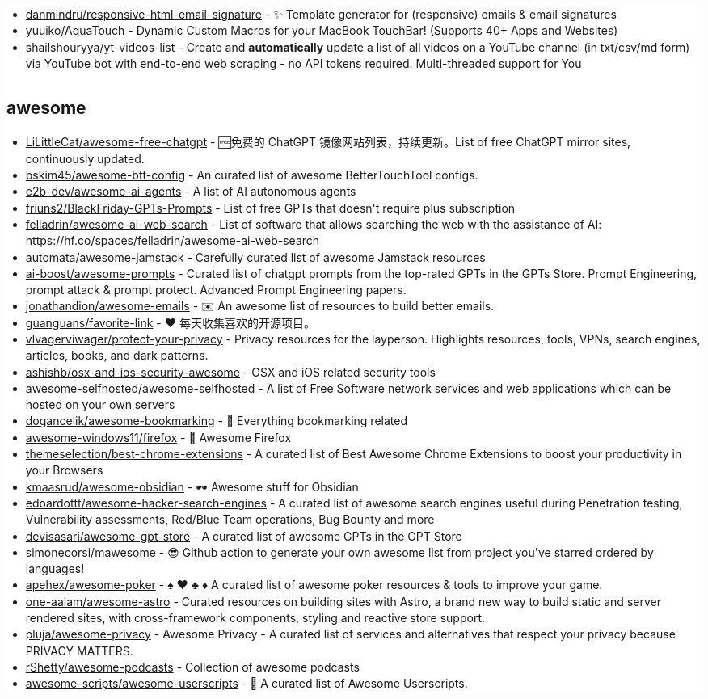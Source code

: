 - [danmindru/responsive-html-email-signature](https://github.com/danmindru/responsive-html-email-signature) - ✨ Template generator for (responsive) emails & email signatures
- [yuuiko/AquaTouch](https://github.com/yuuiko/AquaTouch) - Dynamic Custom Macros for your MacBook TouchBar! (Supports 40+ Apps and Websites)
- [shailshouryya/yt-videos-list](https://github.com/shailshouryya/yt-videos-list) - Create and **automatically** update a list of all videos on a YouTube channel (in txt/csv/md form) via YouTube bot with end-to-end web scraping - no API tokens required. Multi-threaded support for You

## awesome 

- [LiLittleCat/awesome-free-chatgpt](https://github.com/LiLittleCat/awesome-free-chatgpt) - 🆓免费的 ChatGPT 镜像网站列表，持续更新。List of free ChatGPT mirror sites, continuously updated.
- [bskim45/awesome-btt-config](https://github.com/bskim45/awesome-btt-config) - An curated list of awesome BetterTouchTool configs.
- [e2b-dev/awesome-ai-agents](https://github.com/e2b-dev/awesome-ai-agents) - A list of AI autonomous agents
- [friuns2/BlackFriday-GPTs-Prompts](https://github.com/friuns2/BlackFriday-GPTs-Prompts) - List of free GPTs that doesn't require plus subscription
- [felladrin/awesome-ai-web-search](https://github.com/felladrin/awesome-ai-web-search) - List of software that allows searching the web with the assistance of AI: https://hf.co/spaces/felladrin/awesome-ai-web-search
- [automata/awesome-jamstack](https://github.com/automata/awesome-jamstack) - Carefully curated list of awesome Jamstack resources
- [ai-boost/awesome-prompts](https://github.com/ai-boost/awesome-prompts) - Curated list of chatgpt prompts from the top-rated GPTs in the GPTs Store. Prompt Engineering, prompt attack & prompt protect. Advanced Prompt Engineering papers.
- [jonathandion/awesome-emails](https://github.com/jonathandion/awesome-emails) - ✉️ An awesome list of resources to build better emails.
- [guanguans/favorite-link](https://github.com/guanguans/favorite-link) - ❤️ 每天收集喜欢的开源项目。
- [vlvagerviwager/protect-your-privacy](https://github.com/vlvagerviwager/protect-your-privacy) - Privacy resources for the layperson. Highlights resources, tools, VPNs, search engines, articles, books, and dark patterns.
- [ashishb/osx-and-ios-security-awesome](https://github.com/ashishb/osx-and-ios-security-awesome) - OSX and iOS related security tools
- [awesome-selfhosted/awesome-selfhosted](https://github.com/awesome-selfhosted/awesome-selfhosted) - A list of Free Software network services and web applications which can be hosted on your own servers
- [dogancelik/awesome-bookmarking](https://github.com/dogancelik/awesome-bookmarking) - 🔖 Everything bookmarking related
- [awesome-windows11/firefox](https://github.com/awesome-windows11/firefox) - 🦊 Awesome Firefox
- [themeselection/best-chrome-extensions](https://github.com/themeselection/best-chrome-extensions) - A curated list of Best Awesome Chrome Extensions to boost your productivity in your Browsers
- [kmaasrud/awesome-obsidian](https://github.com/kmaasrud/awesome-obsidian) - 🕶️ Awesome stuff for Obsidian
- [edoardottt/awesome-hacker-search-engines](https://github.com/edoardottt/awesome-hacker-search-engines) - A curated list of awesome search engines useful during Penetration testing, Vulnerability assessments, Red/Blue Team operations, Bug Bounty and more
- [devisasari/awesome-gpt-store](https://github.com/devisasari/awesome-gpt-store) - A curated list of awesome GPTs in the GPT Store
- [simonecorsi/mawesome](https://github.com/simonecorsi/mawesome) - 😎 Github action to generate your own awesome list from project you've starred ordered by languages!
- [apehex/awesome-poker](https://github.com/apehex/awesome-poker) - :spades: :hearts: :clubs: :diamonds: A curated list of awesome poker resources & tools to improve your game.
- [one-aalam/awesome-astro](https://github.com/one-aalam/awesome-astro) - Curated resources on building sites with Astro, a brand new way to build static and server rendered sites, with cross-framework components, styling and reactive store support.
- [pluja/awesome-privacy](https://github.com/pluja/awesome-privacy) - Awesome Privacy - A curated list of services and alternatives that respect your privacy because PRIVACY MATTERS.
- [rShetty/awesome-podcasts](https://github.com/rShetty/awesome-podcasts) - Collection of awesome podcasts
- [awesome-scripts/awesome-userscripts](https://github.com/awesome-scripts/awesome-userscripts) - 📖  A curated list of Awesome Userscripts.